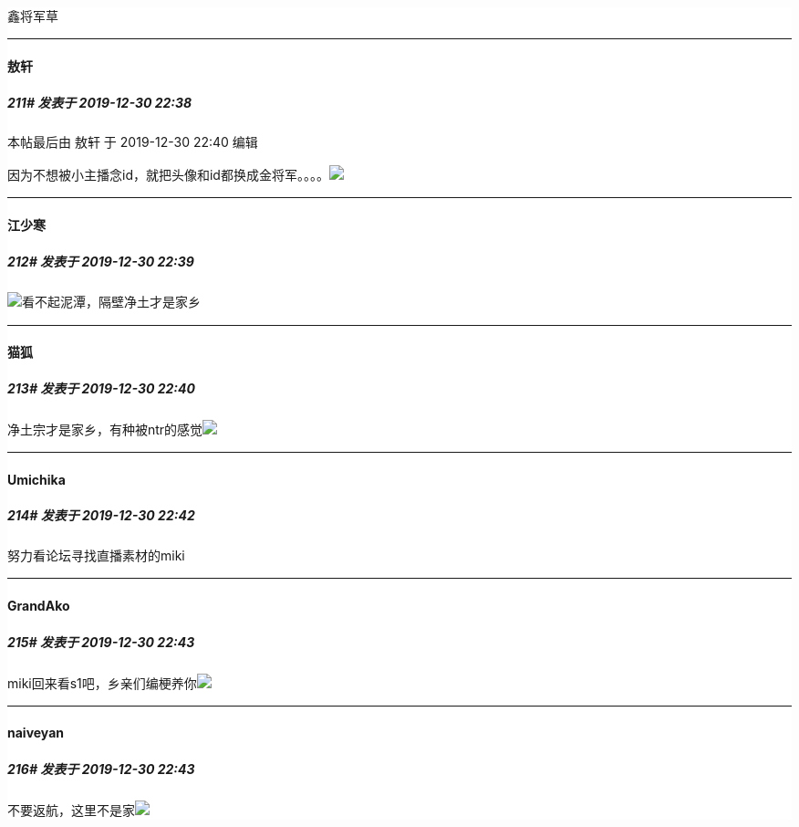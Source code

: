 鑫将军草


-----

####  敖轩  
##### 211#       发表于 2019-12-30 22:38


 本帖最后由 敖轩 于 2019-12-30 22:40 编辑 

因为不想被小主播念id，就把头像和id都换成金将军。。。。<img src="https://static.saraba1st.com/image/smiley/face2017/091.png" referrerpolicy="no-referrer">


-----

####  江少寒  
##### 212#       发表于 2019-12-30 22:39


<img src="https://static.saraba1st.com/image/smiley/face2017/067.png" referrerpolicy="no-referrer">看不起泥潭，隔壁净土才是家乡


-----

####  猫狐  
##### 213#       发表于 2019-12-30 22:40


净土宗才是家乡，有种被ntr的感觉<img src="https://static.saraba1st.com/image/smiley/face2017/096.png" referrerpolicy="no-referrer">


-----

####  Umichika  
##### 214#       发表于 2019-12-30 22:42


努力看论坛寻找直播素材的miki


-----

####  GrandAko  
##### 215#       发表于 2019-12-30 22:43


miki回来看s1吧，乡亲们编梗养你<img src="https://static.saraba1st.com/image/smiley/face2017/143.png" referrerpolicy="no-referrer">


-----

####  naiveyan  
##### 216#       发表于 2019-12-30 22:43


不要返航，这里不是家<img src="https://static.saraba1st.com/image/smiley/face2017/138.png" referrerpolicy="no-referrer">

